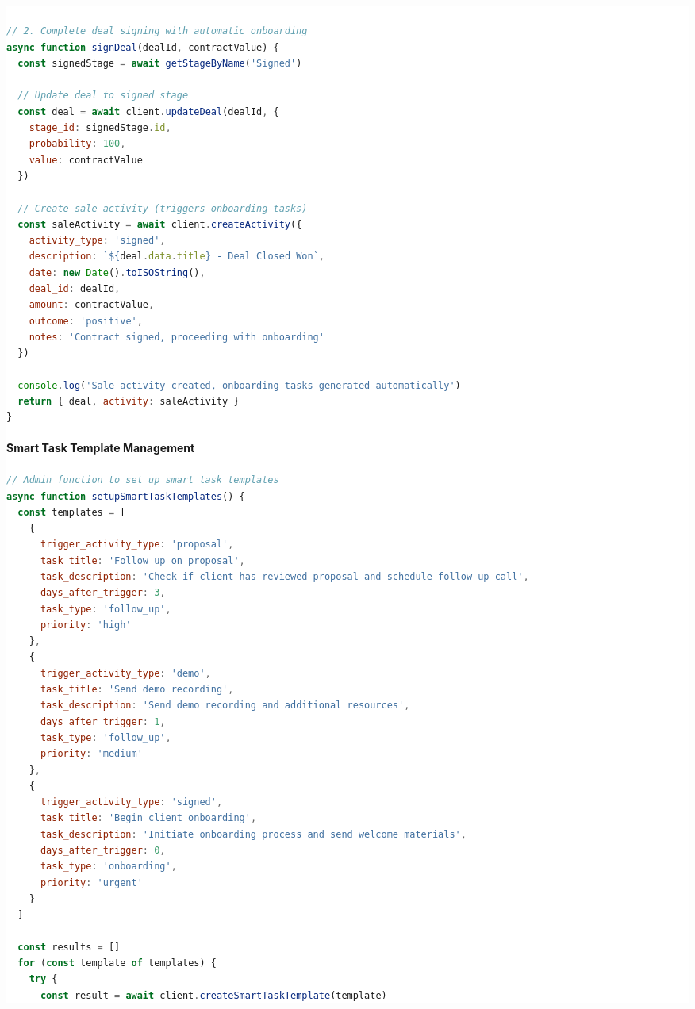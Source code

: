 ```javascript

// 2. Complete deal signing with automatic onboarding
async function signDeal(dealId, contractValue) {
  const signedStage = await getStageByName('Signed')
  
  // Update deal to signed stage
  const deal = await client.updateDeal(dealId, {
    stage_id: signedStage.id,
    probability: 100,
    value: contractValue
  })
  
  // Create sale activity (triggers onboarding tasks)
  const saleActivity = await client.createActivity({
    activity_type: 'signed',
    description: `${deal.data.title} - Deal Closed Won`,
    date: new Date().toISOString(),
    deal_id: dealId,
    amount: contractValue,
    outcome: 'positive',
    notes: 'Contract signed, proceeding with onboarding'
  })
  
  console.log('Sale activity created, onboarding tasks generated automatically')
  return { deal, activity: saleActivity }
}
```

#### Smart Task Template Management
```javascript
// Admin function to set up smart task templates
async function setupSmartTaskTemplates() {
  const templates = [
    {
      trigger_activity_type: 'proposal',
      task_title: 'Follow up on proposal',
      task_description: 'Check if client has reviewed proposal and schedule follow-up call',
      days_after_trigger: 3,
      task_type: 'follow_up',
      priority: 'high'
    },
    {
      trigger_activity_type: 'demo', 
      task_title: 'Send demo recording',
      task_description: 'Send demo recording and additional resources',
      days_after_trigger: 1,
      task_type: 'follow_up',
      priority: 'medium'
    },
    {
      trigger_activity_type: 'signed',
      task_title: 'Begin client onboarding',
      task_description: 'Initiate onboarding process and send welcome materials',
      days_after_trigger: 0,
      task_type: 'onboarding',
      priority: 'urgent'
    }
  ]
  
  const results = []
  for (const template of templates) {
    try {
      const result = await client.createSmartTaskTemplate(template)
```